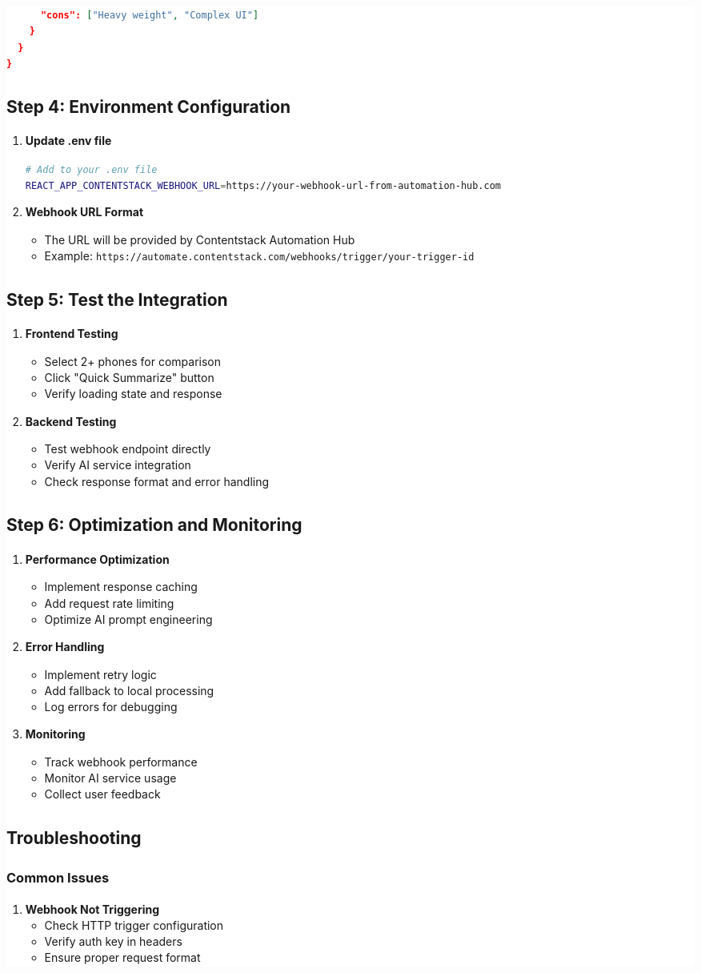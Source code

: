    ```json
         "cons": ["Heavy weight", "Complex UI"]
       }
     }
   }
   ```

## Step 4: Environment Configuration

1. **Update .env file**
   ```bash
   # Add to your .env file
   REACT_APP_CONTENTSTACK_WEBHOOK_URL=https://your-webhook-url-from-automation-hub.com
   ```

2. **Webhook URL Format**
   - The URL will be provided by Contentstack Automation Hub
   - Example: `https://automate.contentstack.com/webhooks/trigger/your-trigger-id`

## Step 5: Test the Integration

1. **Frontend Testing**
   - Select 2+ phones for comparison
   - Click "Quick Summarize" button
   - Verify loading state and response

2. **Backend Testing**
   - Test webhook endpoint directly
   - Verify AI service integration
   - Check response format and error handling

## Step 6: Optimization and Monitoring

1. **Performance Optimization**
   - Implement response caching
   - Add request rate limiting
   - Optimize AI prompt engineering

2. **Error Handling**
   - Implement retry logic
   - Add fallback to local processing
   - Log errors for debugging

3. **Monitoring**
   - Track webhook performance
   - Monitor AI service usage
   - Collect user feedback

## Troubleshooting

### Common Issues

1. **Webhook Not Triggering**
   - Check HTTP trigger configuration
   - Verify auth key in headers
   - Ensure proper request format
